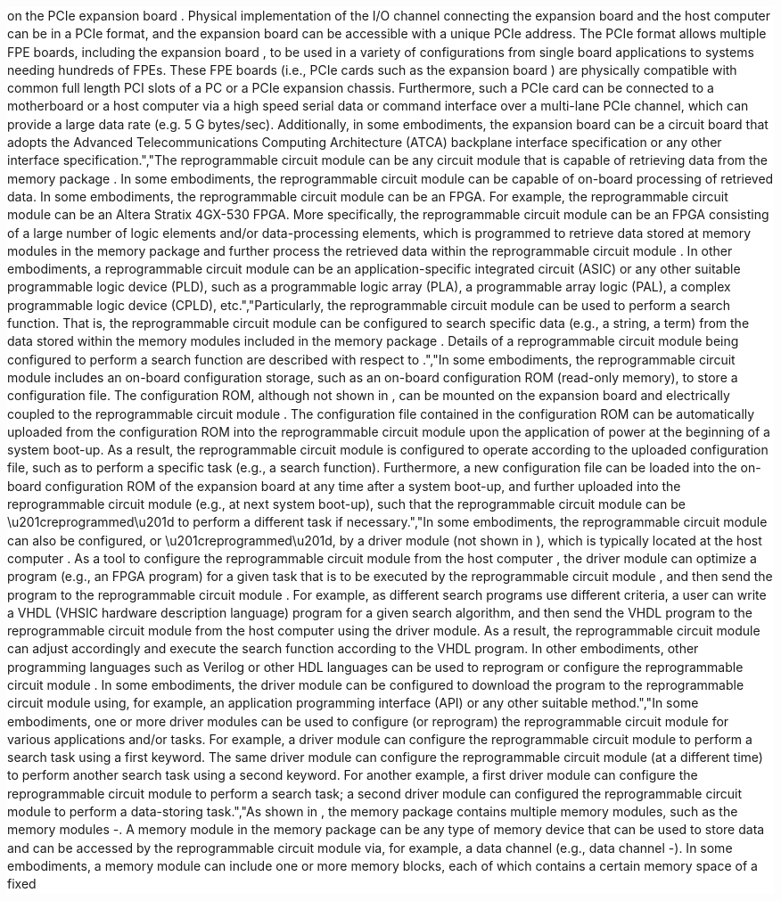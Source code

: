 on the PCIe expansion board . Physical implementation of the I\/O channel connecting the expansion board  and the host computer  can be in a PCIe format, and the expansion board  can be accessible with a unique PCIe address. The PCIe format allows multiple FPE boards, including the expansion board , to be used in a variety of configurations from single board applications to systems needing hundreds of FPEs. These FPE boards (i.e., PCIe cards such as the expansion board ) are physically compatible with common full length PCI slots of a PC or a PCIe expansion chassis. Furthermore, such a PCIe card can be connected to a motherboard or a host computer via a high speed serial data or command interface over a multi-lane PCIe channel, which can provide a large data rate (e.g. 5 G bytes\/sec). Additionally, in some embodiments, the expansion board  can be a circuit board that adopts the Advanced Telecommunications Computing Architecture (ATCA) backplane interface specification or any other interface specification.","The reprogrammable circuit module  can be any circuit module that is capable of retrieving data from the memory package . In some embodiments, the reprogrammable circuit module  can be capable of on-board processing of retrieved data. In some embodiments, the reprogrammable circuit module  can be an FPGA. For example, the reprogrammable circuit module  can be an Altera Stratix 4GX-530 FPGA. More specifically, the reprogrammable circuit module  can be an FPGA consisting of a large number of logic elements and\/or data-processing elements, which is programmed to retrieve data stored at memory modules in the memory package  and further process the retrieved data within the reprogrammable circuit module . In other embodiments, a reprogrammable circuit module can be an application-specific integrated circuit (ASIC) or any other suitable programmable logic device (PLD), such as a programmable logic array (PLA), a programmable array logic (PAL), a complex programmable logic device (CPLD), etc.","Particularly, the reprogrammable circuit module  can be used to perform a search function. That is, the reprogrammable circuit module  can be configured to search specific data (e.g., a string, a term) from the data stored within the memory modules included in the memory package . Details of a reprogrammable circuit module being configured to perform a search function are described with respect to .","In some embodiments, the reprogrammable circuit module  includes an on-board configuration storage, such as an on-board configuration ROM (read-only memory), to store a configuration file. The configuration ROM, although not shown in , can be mounted on the expansion board  and electrically coupled to the reprogrammable circuit module . The configuration file contained in the configuration ROM can be automatically uploaded from the configuration ROM into the reprogrammable circuit module  upon the application of power at the beginning of a system boot-up. As a result, the reprogrammable circuit module  is configured to operate according to the uploaded configuration file, such as to perform a specific task (e.g., a search function). Furthermore, a new configuration file can be loaded into the on-board configuration ROM of the expansion board  at any time after a system boot-up, and further uploaded into the reprogrammable circuit module  (e.g., at next system boot-up), such that the reprogrammable circuit module  can be \u201creprogrammed\u201d to perform a different task if necessary.","In some embodiments, the reprogrammable circuit module  can also be configured, or \u201creprogrammed\u201d, by a driver module (not shown in ), which is typically located at the host computer . As a tool to configure the reprogrammable circuit module  from the host computer , the driver module can optimize a program (e.g., an FPGA program) for a given task that is to be executed by the reprogrammable circuit module , and then send the program to the reprogrammable circuit module . For example, as different search programs use different criteria, a user can write a VHDL (VHSIC hardware description language) program for a given search algorithm, and then send the VHDL program to the reprogrammable circuit module  from the host computer  using the driver module. As a result, the reprogrammable circuit module  can adjust accordingly and execute the search function according to the VHDL program. In other embodiments, other programming languages such as Verilog or other HDL languages can be used to reprogram or configure the reprogrammable circuit module . In some embodiments, the driver module can be configured to download the program to the reprogrammable circuit module  using, for example, an application programming interface (API) or any other suitable method.","In some embodiments, one or more driver modules can be used to configure (or reprogram) the reprogrammable circuit module  for various applications and\/or tasks. For example, a driver module can configure the reprogrammable circuit module  to perform a search task using a first keyword. The same driver module can configure the reprogrammable circuit module  (at a different time) to perform another search task using a second keyword. For another example, a first driver module can configure the reprogrammable circuit module  to perform a search task; a second driver module can configured the reprogrammable circuit module  to perform a data-storing task.","As shown in , the memory package  contains multiple memory modules, such as the memory modules -. A memory module in the memory package  can be any type of memory device that can be used to store data and can be accessed by the reprogrammable circuit module  via, for example, a data channel (e.g., data channel -). In some embodiments, a memory module can include one or more memory blocks, each of which contains a certain memory space of a fixed